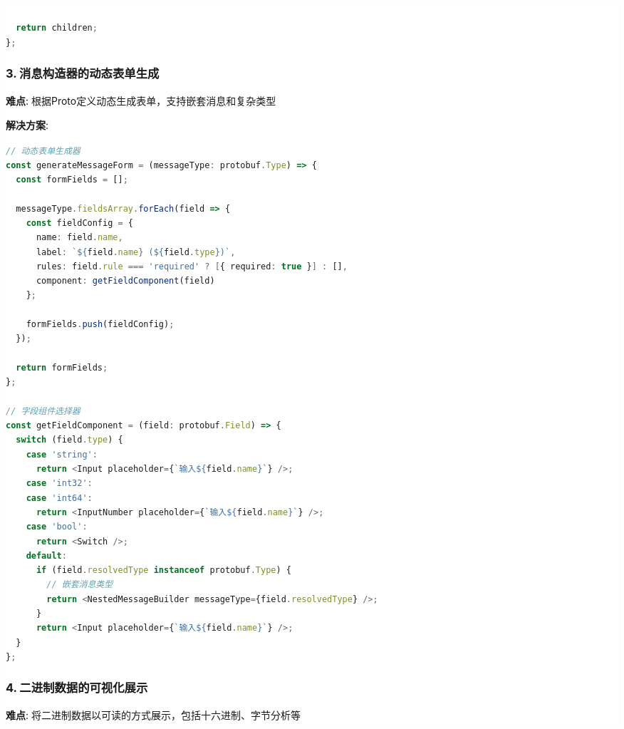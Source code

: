 ```typescript
  
  return children;
};
```

### 3. **消息构造器的动态表单生成**

**难点**: 根据Proto定义动态生成表单，支持嵌套消息和复杂类型

**解决方案**:
```typescript
// 动态表单生成器
const generateMessageForm = (messageType: protobuf.Type) => {
  const formFields = [];
  
  messageType.fieldsArray.forEach(field => {
    const fieldConfig = {
      name: field.name,
      label: `${field.name} (${field.type})`,
      rules: field.rule === 'required' ? [{ required: true }] : [],
      component: getFieldComponent(field)
    };
    
    formFields.push(fieldConfig);
  });
  
  return formFields;
};

// 字段组件选择器
const getFieldComponent = (field: protobuf.Field) => {
  switch (field.type) {
    case 'string':
      return <Input placeholder={`输入${field.name}`} />;
    case 'int32':
    case 'int64':
      return <InputNumber placeholder={`输入${field.name}`} />;
    case 'bool':
      return <Switch />;
    default:
      if (field.resolvedType instanceof protobuf.Type) {
        // 嵌套消息类型
        return <NestedMessageBuilder messageType={field.resolvedType} />;
      }
      return <Input placeholder={`输入${field.name}`} />;
  }
};
```

### 4. **二进制数据的可视化展示**

**难点**: 将二进制数据以可读的方式展示，包括十六进制、字节分析等
